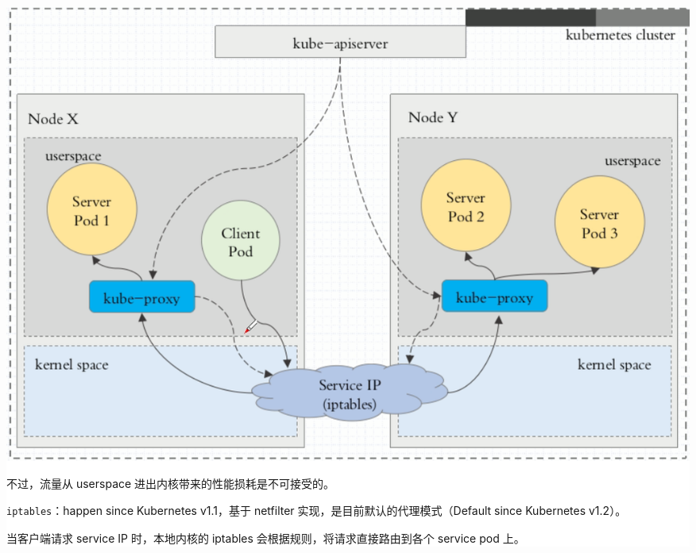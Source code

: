 ![](kubernetes-overview/node-userspace.png)

不过，流量从 userspace 进出内核带来的性能损耗是不可接受的。

`iptables`：happen since Kubernetes v1.1，基于 netfilter 实现，是目前默认的代理模式（Default since Kubernetes v1.2）。

当客户端请求 service IP 时，本地内核的 iptables 会根据规则，将请求直接路由到各个 service pod 上。
